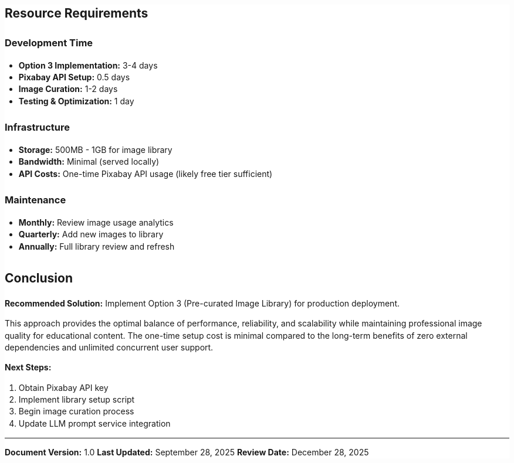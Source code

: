 ## Resource Requirements

### Development Time
- **Option 3 Implementation:** 3-4 days
- **Pixabay API Setup:** 0.5 days
- **Image Curation:** 1-2 days
- **Testing & Optimization:** 1 day

### Infrastructure
- **Storage:** 500MB - 1GB for image library
- **Bandwidth:** Minimal (served locally)
- **API Costs:** One-time Pixabay API usage (likely free tier sufficient)

### Maintenance
- **Monthly:** Review image usage analytics
- **Quarterly:** Add new images to library
- **Annually:** Full library review and refresh

## Conclusion

**Recommended Solution:** Implement Option 3 (Pre-curated Image Library) for production deployment.

This approach provides the optimal balance of performance, reliability, and scalability while maintaining professional image quality for educational content. The one-time setup cost is minimal compared to the long-term benefits of zero external dependencies and unlimited concurrent user support.

**Next Steps:**
1. Obtain Pixabay API key
2. Implement library setup script
3. Begin image curation process
4. Update LLM prompt service integration

---

**Document Version:** 1.0
**Last Updated:** September 28, 2025
**Review Date:** December 28, 2025